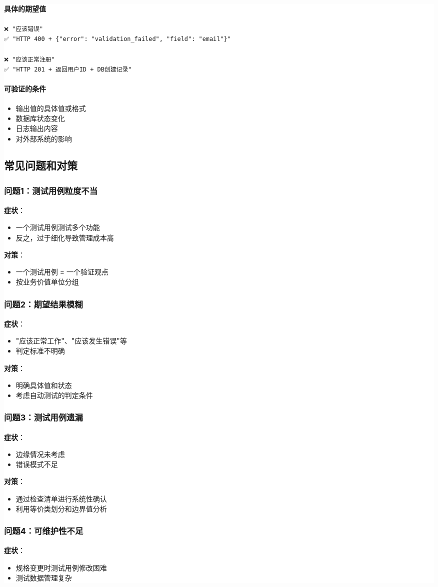 #### 具体的期望值
```markdown
❌ "应该错误"
✅ "HTTP 400 + {"error": "validation_failed", "field": "email"}"

❌ "应该正常注册"
✅ "HTTP 201 + 返回用户ID + DB创建记录"
```

#### 可验证的条件
- 输出值的具体值或格式
- 数据库状态变化
- 日志输出内容
- 对外部系统的影响

## 常见问题和对策

### 问题1：测试用例粒度不当

**症状**：
- 一个测试用例测试多个功能
- 反之，过于细化导致管理成本高

**对策**：
- 一个测试用例 = 一个验证观点
- 按业务价值单位分组

### 问题2：期望结果模糊

**症状**：
- "应该正常工作"、"应该发生错误"等
- 判定标准不明确

**对策**：
- 明确具体值和状态
- 考虑自动测试的判定条件

### 问题3：测试用例遗漏

**症状**：
- 边缘情况未考虑
- 错误模式不足

**对策**：
- 通过检查清单进行系统性确认
- 利用等价类划分和边界值分析

### 问题4：可维护性不足

**症状**：
- 规格变更时测试用例修改困难
- 测试数据管理复杂
